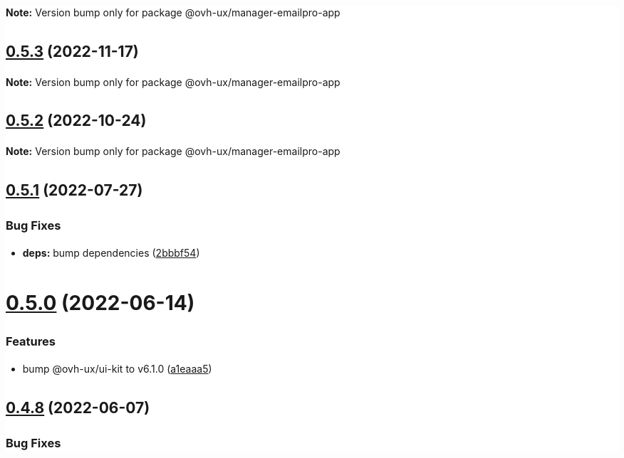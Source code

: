 **Note:** Version bump only for package @ovh-ux/manager-emailpro-app





## [0.5.3](https://github.com/ovh/manager/compare/@ovh-ux/manager-emailpro-app@0.5.2...@ovh-ux/manager-emailpro-app@0.5.3) (2022-11-17)

**Note:** Version bump only for package @ovh-ux/manager-emailpro-app





## [0.5.2](https://github.com/ovh/manager/compare/@ovh-ux/manager-emailpro-app@0.5.1...@ovh-ux/manager-emailpro-app@0.5.2) (2022-10-24)

**Note:** Version bump only for package @ovh-ux/manager-emailpro-app





## [0.5.1](https://github.com/ovh/manager/compare/@ovh-ux/manager-emailpro-app@0.5.0...@ovh-ux/manager-emailpro-app@0.5.1) (2022-07-27)


### Bug Fixes

* **deps:** bump dependencies ([2bbbf54](https://github.com/ovh/manager/commit/2bbbf540b44ed1bffb555fc55045a6f9ea756e78))



# [0.5.0](https://github.com/ovh/manager/compare/@ovh-ux/manager-emailpro-app@0.4.8...@ovh-ux/manager-emailpro-app@0.5.0) (2022-06-14)


### Features

* bump @ovh-ux/ui-kit to v6.1.0 ([a1eaaa5](https://github.com/ovh/manager/commit/a1eaaa5cb68652d1d600ba02e0d27de557de94e5))



## [0.4.8](https://github.com/ovh/manager/compare/@ovh-ux/manager-emailpro-app@0.4.7...@ovh-ux/manager-emailpro-app@0.4.8) (2022-06-07)


### Bug Fixes
